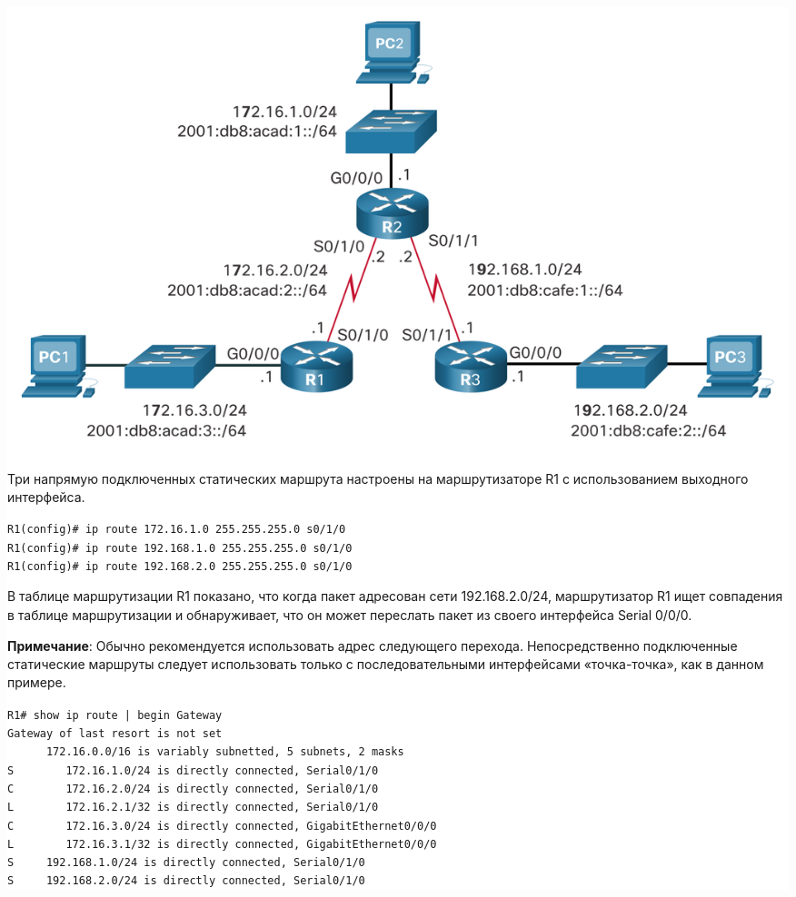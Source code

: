 ![](./assets/15.2.3.png)


Три напрямую подключенных статических маршрута настроены на маршрутизаторе R1 с использованием выходного интерфейса.

```
R1(config)# ip route 172.16.1.0 255.255.255.0 s0/1/0
R1(config)# ip route 192.168.1.0 255.255.255.0 s0/1/0
R1(config)# ip route 192.168.2.0 255.255.255.0 s0/1/0
```

В таблице маршрутизации R1 показано, что когда пакет адресован сети 192.168.2.0/24, маршрутизатор R1 ищет совпадения в таблице маршрутизации и обнаруживает, что он может переслать пакет из своего интерфейса Serial 0/0/0.

**Примечание**: Обычно рекомендуется использовать адрес следующего перехода. Непосредственно подключенные статические маршруты следует использовать только с последовательными интерфейсами «точка-точка», как в данном примере.

```
R1# show ip route | begin Gateway
Gateway of last resort is not set
      172.16.0.0/16 is variably subnetted, 5 subnets, 2 masks
S        172.16.1.0/24 is directly connected, Serial0/1/0
C        172.16.2.0/24 is directly connected, Serial0/1/0
L        172.16.2.1/32 is directly connected, Serial0/1/0
C        172.16.3.0/24 is directly connected, GigabitEthernet0/0/0
L        172.16.3.1/32 is directly connected, GigabitEthernet0/0/0
S     192.168.1.0/24 is directly connected, Serial0/1/0
S     192.168.2.0/24 is directly connected, Serial0/1/0
```
